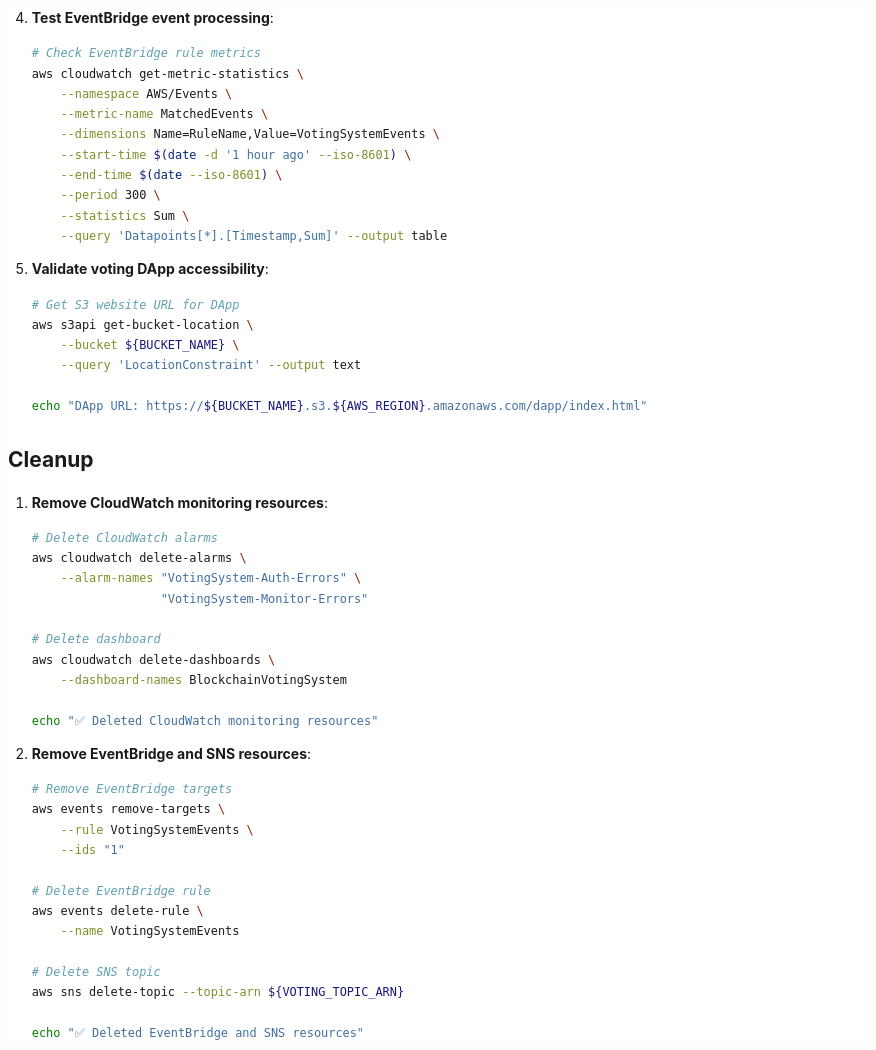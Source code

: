 4. **Test EventBridge event processing**:

   ```bash
   # Check EventBridge rule metrics
   aws cloudwatch get-metric-statistics \
       --namespace AWS/Events \
       --metric-name MatchedEvents \
       --dimensions Name=RuleName,Value=VotingSystemEvents \
       --start-time $(date -d '1 hour ago' --iso-8601) \
       --end-time $(date --iso-8601) \
       --period 300 \
       --statistics Sum \
       --query 'Datapoints[*].[Timestamp,Sum]' --output table
   ```

5. **Validate voting DApp accessibility**:

   ```bash
   # Get S3 website URL for DApp
   aws s3api get-bucket-location \
       --bucket ${BUCKET_NAME} \
       --query 'LocationConstraint' --output text

   echo "DApp URL: https://${BUCKET_NAME}.s3.${AWS_REGION}.amazonaws.com/dapp/index.html"
   ```

## Cleanup

1. **Remove CloudWatch monitoring resources**:

   ```bash
   # Delete CloudWatch alarms
   aws cloudwatch delete-alarms \
       --alarm-names "VotingSystem-Auth-Errors" \
                     "VotingSystem-Monitor-Errors"

   # Delete dashboard
   aws cloudwatch delete-dashboards \
       --dashboard-names BlockchainVotingSystem

   echo "✅ Deleted CloudWatch monitoring resources"
   ```

2. **Remove EventBridge and SNS resources**:

   ```bash
   # Remove EventBridge targets
   aws events remove-targets \
       --rule VotingSystemEvents \
       --ids "1"

   # Delete EventBridge rule
   aws events delete-rule \
       --name VotingSystemEvents

   # Delete SNS topic
   aws sns delete-topic --topic-arn ${VOTING_TOPIC_ARN}

   echo "✅ Deleted EventBridge and SNS resources"
   ```

